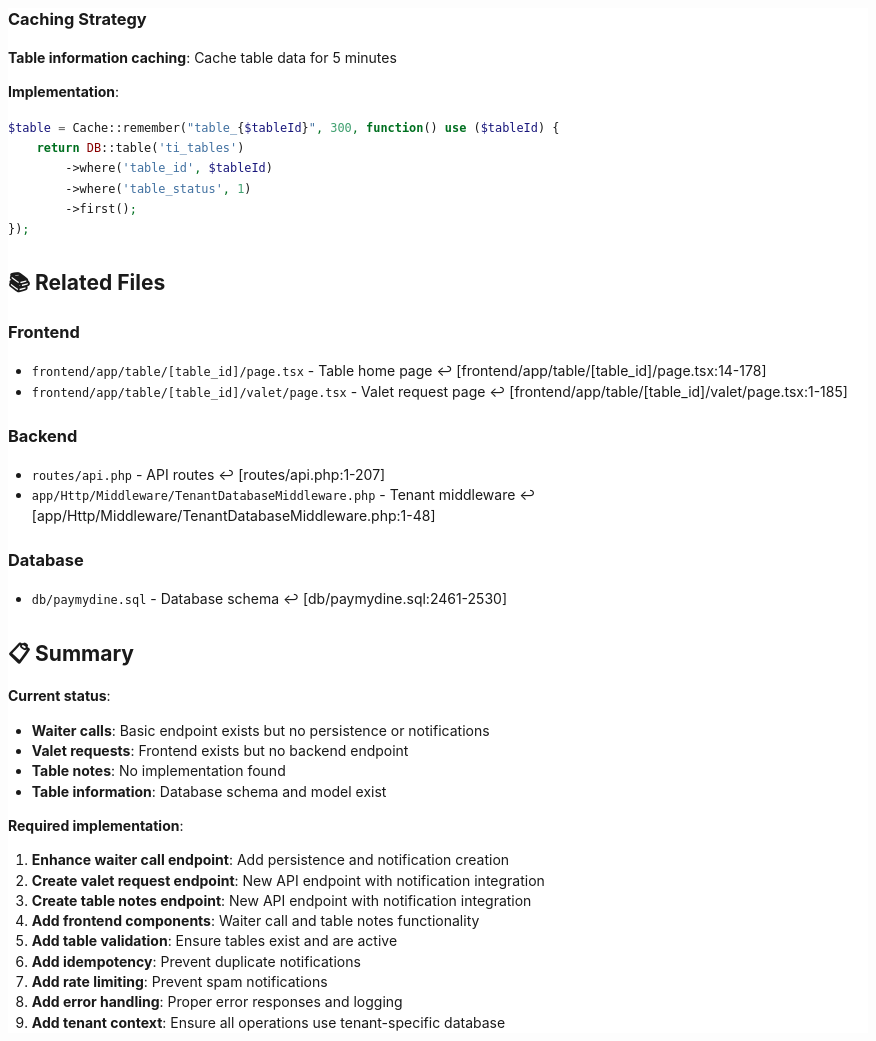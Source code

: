 ### Caching Strategy
**Table information caching**: Cache table data for 5 minutes

**Implementation**:
```php
$table = Cache::remember("table_{$tableId}", 300, function() use ($tableId) {
    return DB::table('ti_tables')
        ->where('table_id', $tableId)
        ->where('table_status', 1)
        ->first();
});
```

## 📚 Related Files

### Frontend
- `frontend/app/table/[table_id]/page.tsx` - Table home page ↩︎ [frontend/app/table/[table_id]/page.tsx:14-178]
- `frontend/app/table/[table_id]/valet/page.tsx` - Valet request page ↩︎ [frontend/app/table/[table_id]/valet/page.tsx:1-185]

### Backend
- `routes/api.php` - API routes ↩︎ [routes/api.php:1-207]
- `app/Http/Middleware/TenantDatabaseMiddleware.php` - Tenant middleware ↩︎ [app/Http/Middleware/TenantDatabaseMiddleware.php:1-48]

### Database
- `db/paymydine.sql` - Database schema ↩︎ [db/paymydine.sql:2461-2530]

## 📋 Summary

**Current status**:
- **Waiter calls**: Basic endpoint exists but no persistence or notifications
- **Valet requests**: Frontend exists but no backend endpoint
- **Table notes**: No implementation found
- **Table information**: Database schema and model exist

**Required implementation**:
1. **Enhance waiter call endpoint**: Add persistence and notification creation
2. **Create valet request endpoint**: New API endpoint with notification integration
3. **Create table notes endpoint**: New API endpoint with notification integration
4. **Add frontend components**: Waiter call and table notes functionality
5. **Add table validation**: Ensure tables exist and are active
6. **Add idempotency**: Prevent duplicate notifications
7. **Add rate limiting**: Prevent spam notifications
8. **Add error handling**: Proper error responses and logging
9. **Add tenant context**: Ensure all operations use tenant-specific database